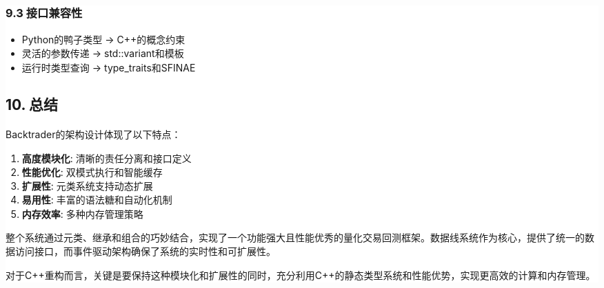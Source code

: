 ### 9.3 接口兼容性
- Python的鸭子类型 → C++的概念约束
- 灵活的参数传递 → std::variant和模板
- 运行时类型查询 → type_traits和SFINAE

## 10. 总结

Backtrader的架构设计体现了以下特点：

1. **高度模块化**: 清晰的责任分离和接口定义
2. **性能优化**: 双模式执行和智能缓存
3. **扩展性**: 元类系统支持动态扩展
4. **易用性**: 丰富的语法糖和自动化机制
5. **内存效率**: 多种内存管理策略

整个系统通过元类、继承和组合的巧妙结合，实现了一个功能强大且性能优秀的量化交易回测框架。数据线系统作为核心，提供了统一的数据访问接口，而事件驱动架构确保了系统的实时性和可扩展性。

对于C++重构而言，关键是要保持这种模块化和扩展性的同时，充分利用C++的静态类型系统和性能优势，实现更高效的计算和内存管理。
